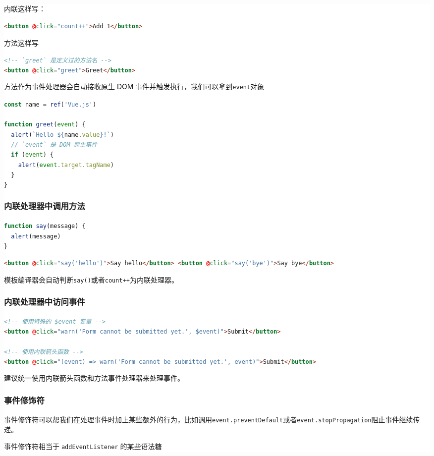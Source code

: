 内联这样写：

```html
<button @click="count++">Add 1</button>
```

方法这样写

```html
<!-- `greet` 是定义过的方法名 -->
<button @click="greet">Greet</button>
```

方法作为事件处理器会自动接收原生 DOM 事件并触发执行，我们可以拿到`event`对象

```js
const name = ref('Vue.js')

function greet(event) {
  alert(`Hello ${name.value}!`)
  // `event` 是 DOM 原生事件
  if (event) {
    alert(event.target.tagName)
  }
}
```

### 内联处理器中调用方法

```js
function say(message) {
  alert(message)
}
```

```html
<button @click="say('hello')">Say hello</button> <button @click="say('bye')">Say bye</button>
```

模板编译器会自动判断`say()`或者`count++`为内联处理器。

### 内联处理器中访问事件

```html
<!-- 使用特殊的 $event 变量 -->
<button @click="warn('Form cannot be submitted yet.', $event)">Submit</button>

<!-- 使用内联箭头函数 -->
<button @click="(event) => warn('Form cannot be submitted yet.', event)">Submit</button>
```

建议统一使用内联箭头函数和方法事件处理器来处理事件。

### 事件修饰符

事件修饰符可以帮我们在处理事件时加上某些额外的行为，比如调用`event.preventDefault`或者`event.stopPropagation`阻止事件继续传递。

事件修饰符相当于 `addEventListener` 的某些语法糖
